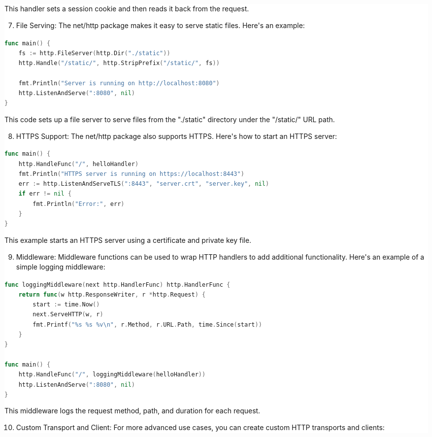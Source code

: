 This handler sets a session cookie and then reads it back from the request.

7. File Serving:
The net/http package makes it easy to serve static files. Here's an example:

```go
func main() {
    fs := http.FileServer(http.Dir("./static"))
    http.Handle("/static/", http.StripPrefix("/static/", fs))

    fmt.Println("Server is running on http://localhost:8080")
    http.ListenAndServe(":8080", nil)
}
```

This code sets up a file server to serve files from the "./static" directory under the "/static/" URL path.

8. HTTPS Support:
The net/http package also supports HTTPS. Here's how to start an HTTPS server:

```go
func main() {
    http.HandleFunc("/", helloHandler)
    fmt.Println("HTTPS server is running on https://localhost:8443")
    err := http.ListenAndServeTLS(":8443", "server.crt", "server.key", nil)
    if err != nil {
        fmt.Println("Error:", err)
    }
}
```

This example starts an HTTPS server using a certificate and private key file.

9. Middleware:
Middleware functions can be used to wrap HTTP handlers to add additional functionality. Here's an example of a simple logging middleware:

```go
func loggingMiddleware(next http.HandlerFunc) http.HandlerFunc {
    return func(w http.ResponseWriter, r *http.Request) {
        start := time.Now()
        next.ServeHTTP(w, r)
        fmt.Printf("%s %s %v\n", r.Method, r.URL.Path, time.Since(start))
    }
}

func main() {
    http.HandleFunc("/", loggingMiddleware(helloHandler))
    http.ListenAndServe(":8080", nil)
}
```

This middleware logs the request method, path, and duration for each request.

10. Custom Transport and Client:
For more advanced use cases, you can create custom HTTP transports and clients:
